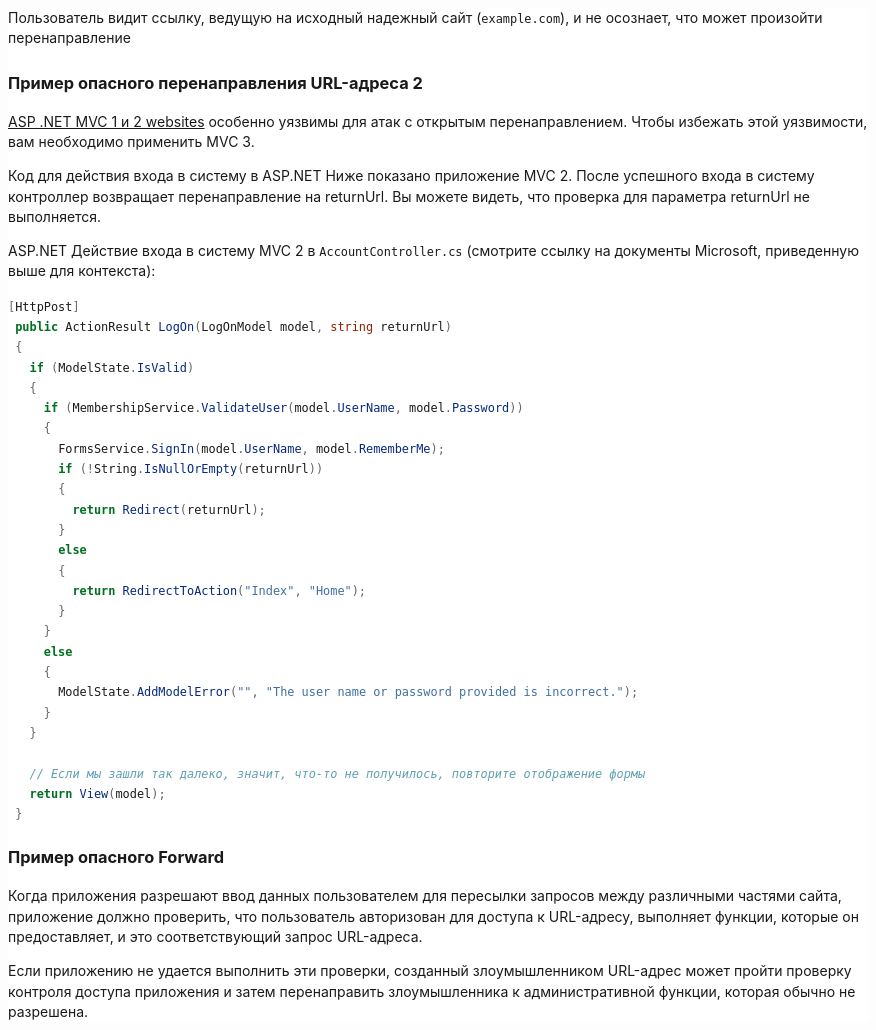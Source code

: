 Пользователь видит ссылку, ведущую на исходный надежный сайт (`example.com`), и не осознает, что может произойти перенаправление

### Пример опасного перенаправления URL-адреса 2

[ASP .NET MVC 1 и 2 websites](https://docs.microsoft.com/en-us/aspnet/mvc/overview/security/preventing-open-redirection-attacks) особенно уязвимы для атак с открытым перенаправлением. Чтобы избежать этой уязвимости, вам необходимо применить MVC 3.

Код для действия входа в систему в ASP.NET Ниже показано приложение MVC 2. После успешного входа в систему контроллер возвращает перенаправление на returnUrl. Вы можете видеть, что проверка для параметра returnUrl не выполняется.

ASP.NET Действие входа в систему MVC 2 в `AccountController.cs` (смотрите ссылку на документы Microsoft, приведенную выше для контекста):

```csharp
[HttpPost]
 public ActionResult LogOn(LogOnModel model, string returnUrl)
 {
   if (ModelState.IsValid)
   {
     if (MembershipService.ValidateUser(model.UserName, model.Password))
     {
       FormsService.SignIn(model.UserName, model.RememberMe);
       if (!String.IsNullOrEmpty(returnUrl))
       {
         return Redirect(returnUrl);
       }
       else
       {
         return RedirectToAction("Index", "Home");
       }
     }
     else
     {
       ModelState.AddModelError("", "The user name or password provided is incorrect.");
     }
   }

   // Если мы зашли так далеко, значит, что-то не получилось, повторите отображение формы
   return View(model);
 }
```

### Пример опасного Forward

Когда приложения разрешают ввод данных пользователем для пересылки запросов между различными частями сайта, приложение должно проверить, что пользователь авторизован для доступа к URL-адресу, выполняет функции, которые он предоставляет, и это соответствующий запрос URL-адреса.

Если приложению не удается выполнить эти проверки, созданный злоумышленником URL-адрес может пройти проверку контроля доступа приложения и затем перенаправить злоумышленника к административной функции, которая обычно не разрешена.
